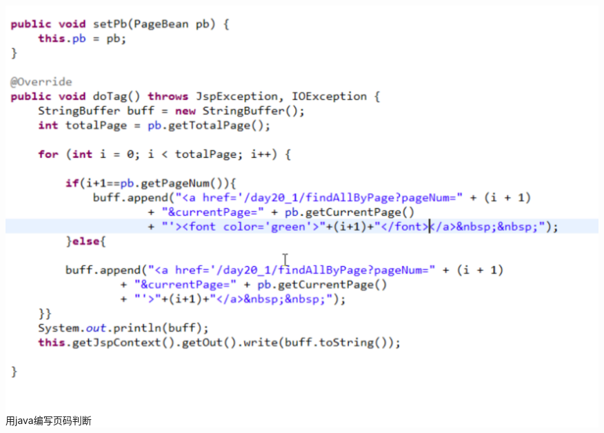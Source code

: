 ![&#x5F53;&#x524D;&#x9875;&#x9762;&#x9875;&#x7801;&#x6807;&#x8BB0;&#x989C;&#x8272;](.gitbook/assets/11%20%281%29.png)

用java编写页码判断
